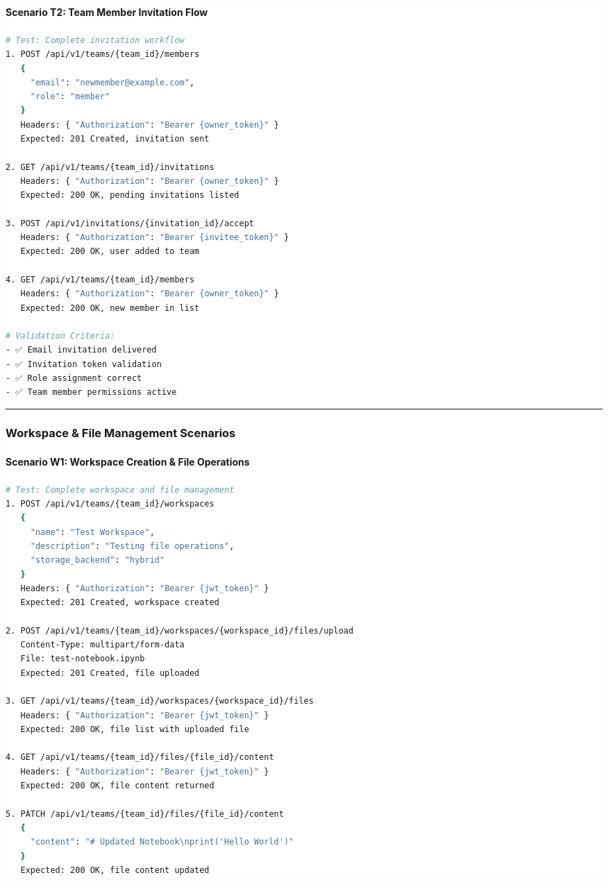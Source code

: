 #### **Scenario T2: Team Member Invitation Flow**
```bash
# Test: Complete invitation workflow
1. POST /api/v1/teams/{team_id}/members
   {
     "email": "newmember@example.com",
     "role": "member"
   }
   Headers: { "Authorization": "Bearer {owner_token}" }
   Expected: 201 Created, invitation sent

2. GET /api/v1/teams/{team_id}/invitations  
   Headers: { "Authorization": "Bearer {owner_token}" }
   Expected: 200 OK, pending invitations listed

3. POST /api/v1/invitations/{invitation_id}/accept
   Headers: { "Authorization": "Bearer {invitee_token}" }
   Expected: 200 OK, user added to team

4. GET /api/v1/teams/{team_id}/members
   Headers: { "Authorization": "Bearer {owner_token}" }
   Expected: 200 OK, new member in list

# Validation Criteria:
- ✅ Email invitation delivered
- ✅ Invitation token validation
- ✅ Role assignment correct
- ✅ Team member permissions active
```

---

### **Workspace & File Management Scenarios**

#### **Scenario W1: Workspace Creation & File Operations**
```bash
# Test: Complete workspace and file management
1. POST /api/v1/teams/{team_id}/workspaces
   {
     "name": "Test Workspace",
     "description": "Testing file operations",
     "storage_backend": "hybrid"
   }
   Headers: { "Authorization": "Bearer {jwt_token}" }
   Expected: 201 Created, workspace created

2. POST /api/v1/teams/{team_id}/workspaces/{workspace_id}/files/upload
   Content-Type: multipart/form-data
   File: test-notebook.ipynb
   Expected: 201 Created, file uploaded

3. GET /api/v1/teams/{team_id}/workspaces/{workspace_id}/files
   Headers: { "Authorization": "Bearer {jwt_token}" }
   Expected: 200 OK, file list with uploaded file

4. GET /api/v1/teams/{team_id}/files/{file_id}/content
   Headers: { "Authorization": "Bearer {jwt_token}" }
   Expected: 200 OK, file content returned

5. PATCH /api/v1/teams/{team_id}/files/{file_id}/content
   {
     "content": "# Updated Notebook\nprint('Hello World')"
   }
   Expected: 200 OK, file content updated
```